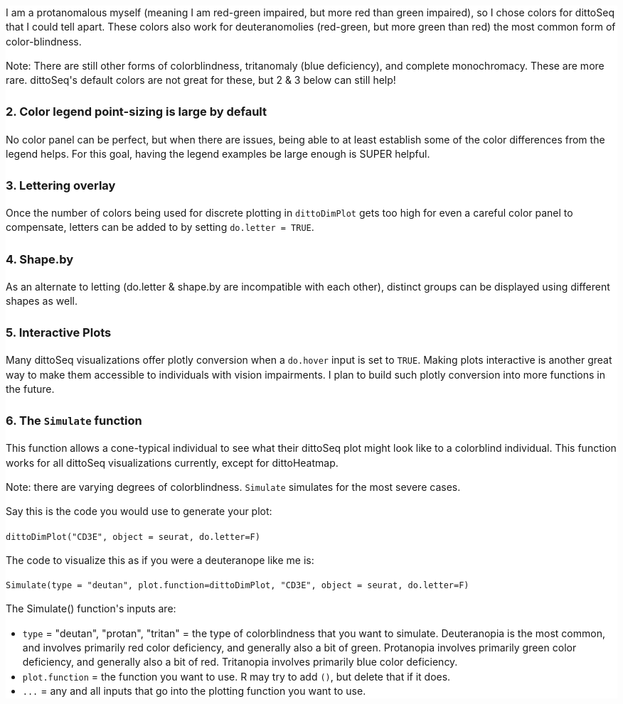 I am a protanomalous myself (meaning I am red-green impaired, but more red than green impaired), so I chose colors for dittoSeq that I could tell apart. These colors also work for deuteranomolies (red-green, but more green than red) the most common form of color-blindness.

Note: There are still other forms of colorblindness, tritanomaly (blue deficiency), and complete monochromacy. These are more rare. dittoSeq's default colors are not great for these, but 2 & 3 below can still help!

### 2. Color legend point-sizing is large by default

No color panel can be perfect, but when there are issues, being able to at least establish some of the color differences from the legend helps. For this goal, having the legend examples be large enough is SUPER helpful.

### 3. Lettering overlay

Once the number of colors being used for discrete plotting in `dittoDimPlot` gets too high for even a careful color panel to compensate, letters can be added to by setting `do.letter = TRUE`.

### 4. Shape.by

As an alternate to letting (do.letter & shape.by are incompatible with each other), distinct groups can be displayed using different shapes as well.

### 5. Interactive Plots

Many dittoSeq visualizations offer plotly conversion when a `do.hover` input is set to `TRUE`. Making plots interactive is another great way to make them accessible to individuals with vision impairments. I plan to build such plotly conversion into more functions in the future.

### 6. The **`Simulate`** function

This function allows a cone-typical individual to see what their dittoSeq plot might look like to a colorblind individual.  This function works for all dittoSeq visualizations currently, except for dittoHeatmap.

Note: there are varying degrees of colorblindness. `Simulate` simulates for the most severe cases.

Say this is the code you would use to generate your plot:

```
dittoDimPlot("CD3E", object = seurat, do.letter=F)
```

The code to visualize this as if you were a deuteranope like me is:

```
Simulate(type = "deutan", plot.function=dittoDimPlot, "CD3E", object = seurat, do.letter=F)
```

The Simulate() function's inputs are:

- `type` = "deutan", "protan", "tritan" = the type of colorblindness that you want to simulate.  Deuteranopia is the most common, and involves primarily red color deficiency, and generally also a bit of green.  Protanopia involves primarily green color deficiency, and generally also a bit of red.  Tritanopia involves primarily blue color deficiency.
- `plot.function` = the function you want to use.  R may try to add `()`, but delete that if it does.
- `...` = any and all inputs that go into the plotting function you want to use.
